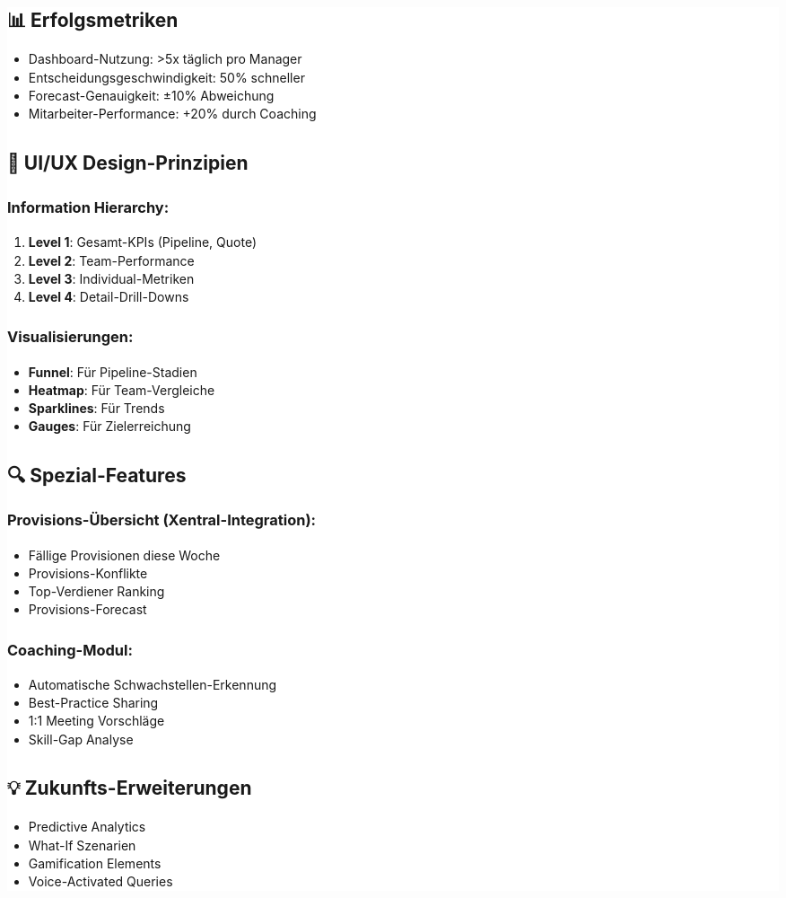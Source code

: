 ## 📊 Erfolgsmetriken

- Dashboard-Nutzung: >5x täglich pro Manager
- Entscheidungsgeschwindigkeit: 50% schneller
- Forecast-Genauigkeit: ±10% Abweichung
- Mitarbeiter-Performance: +20% durch Coaching

## 🎨 UI/UX Design-Prinzipien

### Information Hierarchy:
1. **Level 1**: Gesamt-KPIs (Pipeline, Quote)
2. **Level 2**: Team-Performance
3. **Level 3**: Individual-Metriken
4. **Level 4**: Detail-Drill-Downs

### Visualisierungen:
- **Funnel**: Für Pipeline-Stadien
- **Heatmap**: Für Team-Vergleiche  
- **Sparklines**: Für Trends
- **Gauges**: Für Zielerreichung

## 🔍 Spezial-Features

### Provisions-Übersicht (Xentral-Integration):
- Fällige Provisionen diese Woche
- Provisions-Konflikte
- Top-Verdiener Ranking
- Provisions-Forecast

### Coaching-Modul:
- Automatische Schwachstellen-Erkennung
- Best-Practice Sharing
- 1:1 Meeting Vorschläge
- Skill-Gap Analyse

## 💡 Zukunfts-Erweiterungen

- Predictive Analytics
- What-If Szenarien
- Gamification Elements
- Voice-Activated Queries